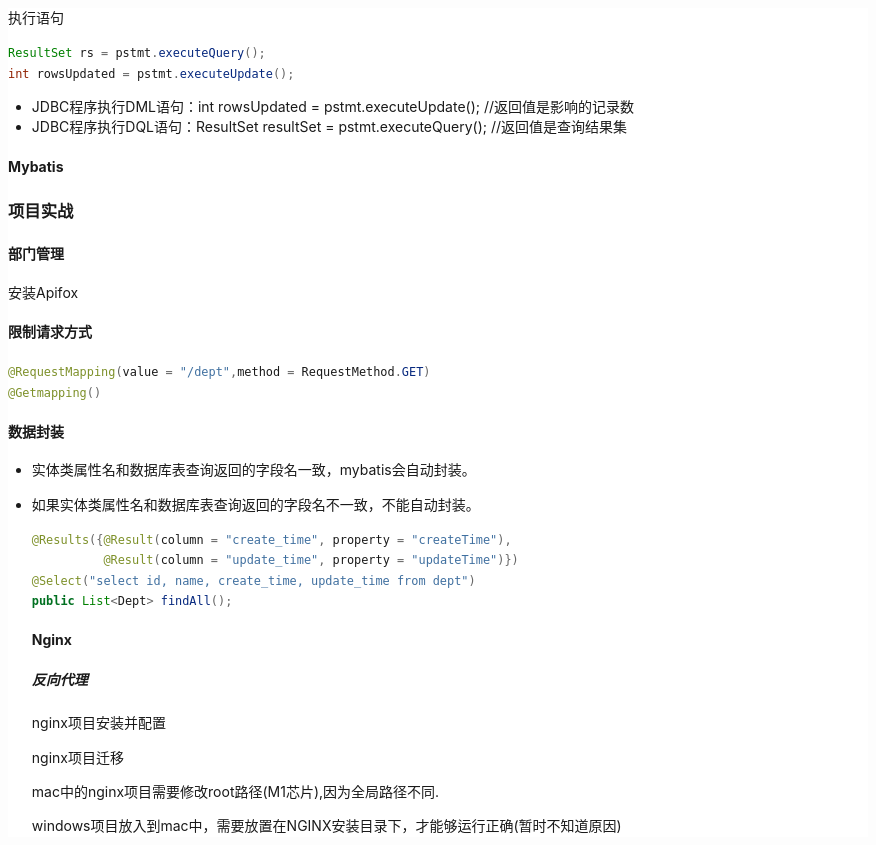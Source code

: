 执行语句

```java
ResultSet rs = pstmt.executeQuery();
int rowsUpdated = pstmt.executeUpdate();
```

- JDBC程序执行DML语句：int rowsUpdated = pstmt.executeUpdate();  //返回值是影响的记录数
- JDBC程序执行DQL语句：ResultSet resultSet = pstmt.executeQuery(); //返回值是查询结果集

#### Mybatis



### 项目实战

#### 部门管理

安装Apifox



#### 限制请求方式

```java
@RequestMapping(value = "/dept",method = RequestMethod.GET)
@Getmapping()
```

#### 数据封装

- 实体类属性名和数据库表查询返回的字段名一致，mybatis会自动封装。

- 如果实体类属性名和数据库表查询返回的字段名不一致，不能自动封装。

  ```java
  @Results({@Result(column = "create_time", property = "createTime"),
            @Result(column = "update_time", property = "updateTime")})
  @Select("select id, name, create_time, update_time from dept")
  public List<Dept> findAll();
  ```

  #### Nginx

  ##### 反向代理

  ```
  
  ```

  nginx项目安装并配置

  nginx项目迁移

  mac中的nginx项目需要修改root路径(M1芯片),因为全局路径不同.

  windows项目放入到mac中，需要放置在NGINX安装目录下，才能够运行正确(暂时不知道原因)

  

  
